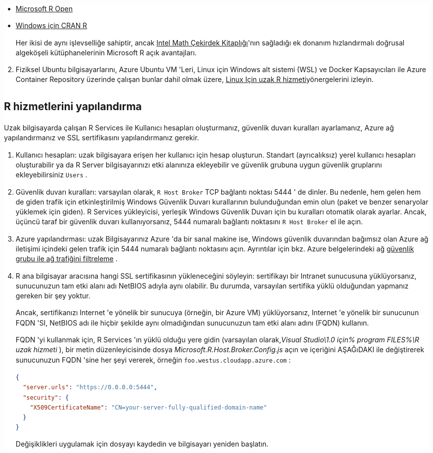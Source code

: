    - [Microsoft R Open](https://mran.microsoft.com/open/)
   - [Windows için CRAN R](https://cran.r-project.org/bin/linux/ubuntu/)

     Her ikisi de aynı işlevselliğe sahiptir, ancak [Intel Math Çekirdek Kitaplığı](https://software.intel.com/intel-mkl)'nın sağladığı ek donanım hızlandırmalı doğrusal algeköşeli kütüphanelerinin Microsoft R açık avantajları.

2. Fiziksel Ubuntu bilgisayarlarını, Azure Ubuntu VM 'Leri, Linux için Windows alt sistemi (WSL) ve Docker Kapsayıcıları ile Azure Container Repository üzerinde çalışan bunlar dahil olmak üzere, [Linux Için uzak R hizmeti](setting-up-remote-r-service-on-linux.md)yönergelerini izleyin.

## <a name="configure-r-services"></a>R hizmetlerini yapılandırma

Uzak bilgisayarda çalışan R Services ile Kullanıcı hesapları oluşturmanız, güvenlik duvarı kuralları ayarlamanız, Azure ağ yapılandırmanız ve SSL sertifikasını yapılandırmanız gerekir.

1. Kullanıcı hesapları: uzak bilgisayara erişen her kullanıcı için hesap oluşturun. Standart (ayrıcalıksız) yerel kullanıcı hesapları oluşturabilir ya da R Server bilgisayarınızı etki alanınıza ekleyebilir ve güvenlik grubuna uygun güvenlik gruplarını ekleyebilirsiniz `Users` .

1. Güvenlik duvarı kuralları: varsayılan olarak, `R Host Broker` TCP bağlantı noktası 5444 ' de dinler. Bu nedenle, hem gelen hem de giden trafik için etkinleştirilmiş Windows Güvenlik Duvarı kurallarının bulunduğundan emin olun (paket ve benzer senaryolar yüklemek için giden).  R Services yükleyicisi, yerleşik Windows Güvenlik Duvarı için bu kuralları otomatik olarak ayarlar. Ancak, üçüncü taraf bir güvenlik duvarı kullanıyorsanız, 5444 numaralı bağlantı noktasını `R Host Broker` el ile açın.

1. Azure yapılandırması: uzak Bilgisayarınız Azure 'da bir sanal makine ise, Windows güvenlik duvarından bağımsız olan Azure ağ iletişimi içindeki gelen trafik için 5444 numaralı bağlantı noktasını açın. Ayrıntılar için bkz. Azure belgelerindeki ağ [güvenlik grubu ile ağ trafiğini filtreleme](/azure/virtual-network/virtual-networks-nsg) .

1. R ana bilgisayar aracısına hangi SSL sertifikasının yükleneceğini söyleyin: sertifikayı bir Intranet sunucusuna yüklüyorsanız, sunucunuzun tam etki alanı adı NetBIOS adıyla aynı olabilir. Bu durumda, varsayılan sertifika yüklü olduğundan yapmanız gereken bir şey yoktur.

    Ancak, sertifikanızı Internet 'e yönelik bir sunucuya (örneğin, bir Azure VM) yüklüyorsanız, Internet 'e yönelik bir sunucunun FQDN 'SI, NetBIOS adı ile hiçbir şekilde aynı olmadığından sunucunuzun tam etki alanı adını (FQDN) kullanın.

    FQDN 'yi kullanmak için, R Services 'ın yüklü olduğu yere gidin (varsayılan olarak,*Visual Studio\1.0 için% program FILES%\R uzak hizmeti* ), bir metin düzenleyicisinde dosya *Microsoft.R.Host.Broker.Config.js* açın ve içeriğini AŞAĞıDAKI ile değiştirerek sunucunuzun FQDN 'sine her şeyi vererek, örneğin `foo.westus.cloudapp.azure.com` :

    ```json
    {
      "server.urls": "https://0.0.0.0:5444",
      "security": {
        "X509CertificateName": "CN=your-server-fully-qualified-domain-name"
      }
    }
    ```

    Değişiklikleri uygulamak için dosyayı kaydedin ve bilgisayarı yeniden başlatın.

